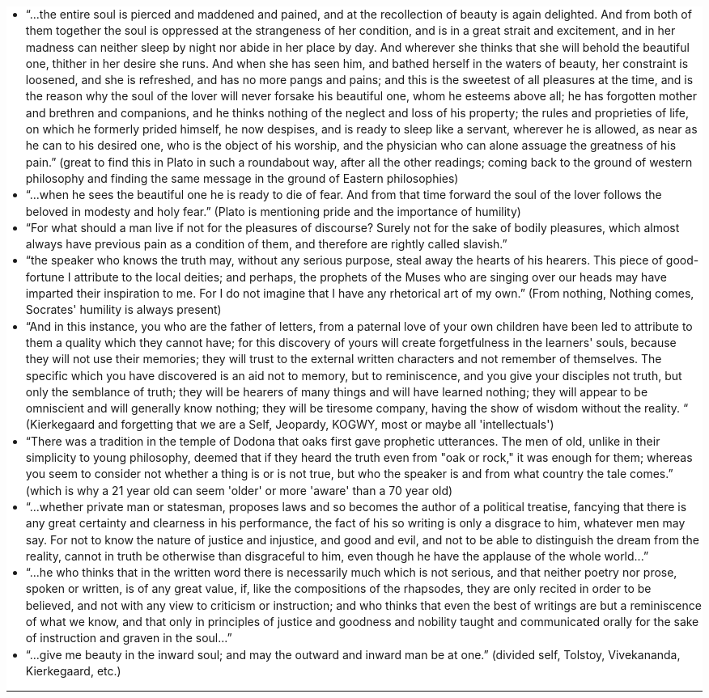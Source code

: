 - “...the entire soul is pierced and maddened and pained, and at the recollection of beauty is again delighted. And from both of them together the soul is oppressed at the strangeness of her condition, and is in a great strait and excitement, and in her madness can neither sleep by night nor abide in her place by day. And wherever she thinks that she will behold the beautiful one, thither in her desire she runs. And when she has seen him, and bathed herself in the waters of beauty, her constraint is loosened, and she is refreshed, and has no more pangs and pains; and this is the sweetest of all pleasures at the time, and is the reason why the soul of the lover will never forsake his beautiful one, whom he esteems above all; he has forgotten mother and brethren and companions, and he thinks nothing of the neglect and loss of his property; the rules and proprieties of life, on which he formerly prided himself, he now despises, and is ready to sleep like a servant, wherever he is allowed, as near as he can to his desired one, who is the object of his worship, and the physician who can alone assuage the greatness of his pain.”  (great to find this in Plato in such a roundabout way, after all the other readings; coming back to the ground of western philosophy and finding the same message in the ground of Eastern philosophies)
- “...when he sees the beautiful one he is ready to die of fear. And from that time forward the soul of the lover follows the beloved in modesty and holy fear.” (Plato is mentioning pride and the importance of humility)
- “For what should a man live if not for the pleasures of discourse? Surely not for the sake of bodily pleasures, which almost always have previous pain as a condition of them, and therefore are rightly called slavish.”
- “the speaker who knows the truth may, without any serious purpose, steal away the hearts of his hearers. This piece of good-fortune I attribute to the local deities; and perhaps, the prophets of the Muses who are singing over our heads may have imparted their inspiration to me. For I do not imagine that I have any rhetorical art of my own.” (From nothing, Nothing comes, Socrates' humility is always present)
- “And in this instance, you who are the father of letters, from a paternal love of your own children have been led to attribute to them a quality which they cannot have; for this discovery of yours will create forgetfulness in the learners' souls, because they will not use their memories; they will trust to the external written characters and not remember of themselves. The specific which you have discovered is an aid not to memory, but to reminiscence, and you give your disciples not truth, but only the semblance of truth; they will be hearers of many things and will have learned nothing; they will appear to be omniscient and will generally know nothing; they will be tiresome company, having the show of wisdom without the reality. “ (Kierkegaard and forgetting that we are a Self, Jeopardy, KOGWY, most or maybe all 'intellectuals')
- “There was a tradition in the temple of Dodona that oaks first gave prophetic utterances. The men of old, unlike in their simplicity to young philosophy, deemed that if they heard the truth even from "oak or rock," it was enough for them; whereas you seem to consider not whether a thing is or is not true, but who the speaker is and from what country the tale comes.” (which is why a 21 year old can seem 'older' or more 'aware' than a 70 year old)
- “...whether private man or statesman, proposes laws and so becomes the author of a political treatise, fancying that there is any great certainty and clearness in his performance, the fact of his so writing is only a disgrace to him, whatever men may say. For not to know the nature of justice and injustice, and good and evil, and not to be able to distinguish the dream from the reality, cannot in truth be otherwise than disgraceful to him, even though he have the applause of the whole world...”
- “...he who thinks that in the written word there is necessarily much which is not serious, and that neither poetry nor prose, spoken or written, is of any great value, if, like the compositions of the rhapsodes, they are only recited in order to be believed, and not with any view to criticism or instruction; and who thinks that even the best of writings are but a reminiscence of what we know, and that only in principles of justice and goodness and nobility taught and communicated orally for the sake of instruction and graven in the soul...”
- “...give me beauty in the inward soul; and may the outward and inward man be at one.” (divided self, Tolstoy, Vivekananda, Kierkegaard, etc.)

---